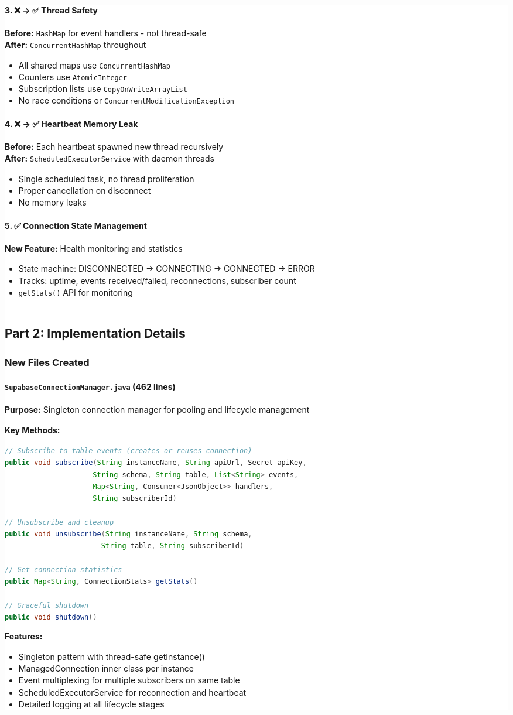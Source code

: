 #### 3. ❌ → ✅ **Thread Safety**
**Before:** `HashMap` for event handlers - not thread-safe  
**After:** `ConcurrentHashMap` throughout
- All shared maps use `ConcurrentHashMap`
- Counters use `AtomicInteger`
- Subscription lists use `CopyOnWriteArrayList`
- No race conditions or `ConcurrentModificationException`

#### 4. ❌ → ✅ **Heartbeat Memory Leak**
**Before:** Each heartbeat spawned new thread recursively  
**After:** `ScheduledExecutorService` with daemon threads
- Single scheduled task, no thread proliferation
- Proper cancellation on disconnect
- No memory leaks

#### 5. ✅ **Connection State Management**
**New Feature:** Health monitoring and statistics
- State machine: DISCONNECTED → CONNECTING → CONNECTED → ERROR
- Tracks: uptime, events received/failed, reconnections, subscriber count
- `getStats()` API for monitoring

---

## Part 2: Implementation Details

### New Files Created

#### `SupabaseConnectionManager.java` (462 lines)
**Purpose:** Singleton connection manager for pooling and lifecycle management

**Key Methods:**
```java
// Subscribe to table events (creates or reuses connection)
public void subscribe(String instanceName, String apiUrl, Secret apiKey,
                     String schema, String table, List<String> events,
                     Map<String, Consumer<JsonObject>> handlers,
                     String subscriberId)

// Unsubscribe and cleanup
public void unsubscribe(String instanceName, String schema, 
                       String table, String subscriberId)

// Get connection statistics
public Map<String, ConnectionStats> getStats()

// Graceful shutdown
public void shutdown()
```

**Features:**
- Singleton pattern with thread-safe getInstance()
- ManagedConnection inner class per instance
- Event multiplexing for multiple subscribers on same table
- ScheduledExecutorService for reconnection and heartbeat
- Detailed logging at all lifecycle stages
